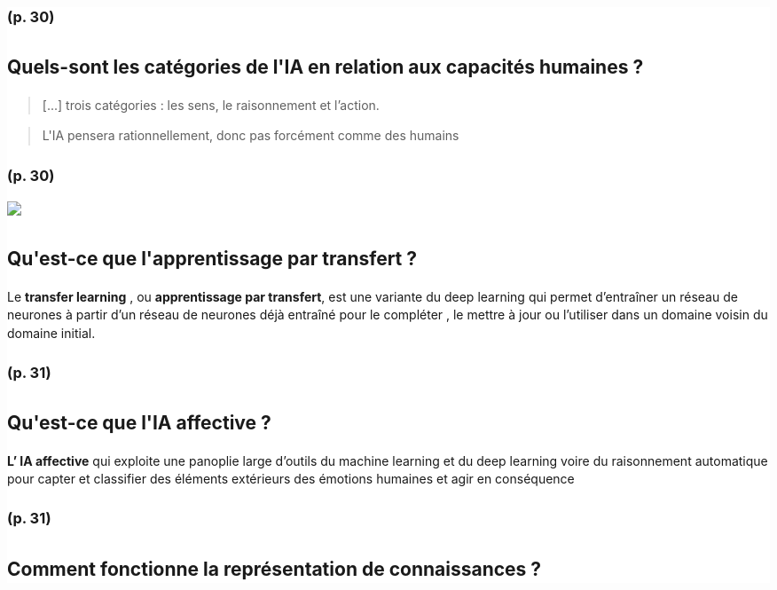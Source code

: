 


### (p. 30) 






## Quels-sont les catégories de l'IA en relation aux capacités humaines ?


>[...] trois catégories : les sens, le raisonnement et l’action.

  

>L'IA pensera rationnellement, donc pas forcément comme des humains




### (p. 30) 



![](5d62df1f-b6cf-4e69-8d25-e639fd96ebf6)



## Qu'est-ce que **l'apprentissage par transfert** ?


Le **transfer learning** , ou **apprentissage par transfert**, est une variante du deep learning qui permet d’entraîner un réseau de neurones à partir d’un réseau de neurones déjà entraîné pour le compléter , le mettre à jour ou l’utiliser dans un domaine voisin du domaine initial.




### (p. 31) 






## Qu'est-ce que l'**IA affective** ?


**L’ IA affective** qui exploite une panoplie large d’outils du machine learning et du deep learning voire du raisonnement automatique pour capter et classifier des éléments extérieurs des émotions humaines et agir en conséquence




### (p. 31) 






## Comment fonctionne la **représentation de connaissances** ?
